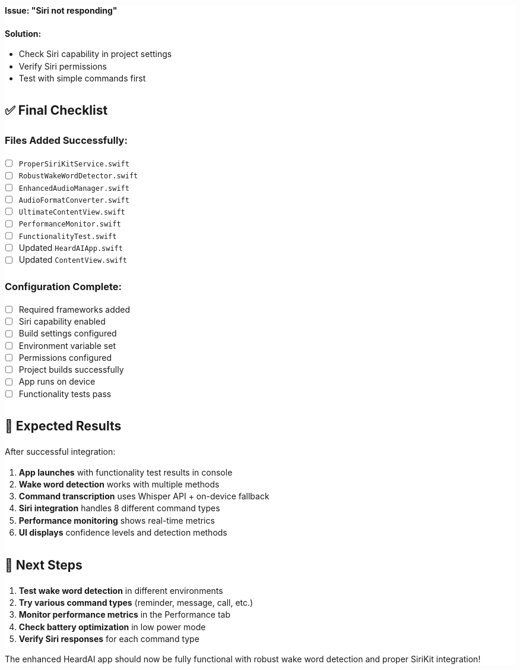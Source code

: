 #### **Issue: "Siri not responding"**
**Solution:**
- Check Siri capability in project settings
- Verify Siri permissions
- Test with simple commands first

## ✅ Final Checklist

### **Files Added Successfully:**
- [ ] `ProperSiriKitService.swift`
- [ ] `RobustWakeWordDetector.swift`
- [ ] `EnhancedAudioManager.swift`
- [ ] `AudioFormatConverter.swift`
- [ ] `UltimateContentView.swift`
- [ ] `PerformanceMonitor.swift`
- [ ] `FunctionalityTest.swift`
- [ ] Updated `HeardAIApp.swift`
- [ ] Updated `ContentView.swift`

### **Configuration Complete:**
- [ ] Required frameworks added
- [ ] Siri capability enabled
- [ ] Build settings configured
- [ ] Environment variable set
- [ ] Permissions configured
- [ ] Project builds successfully
- [ ] App runs on device
- [ ] Functionality tests pass

## 🎯 Expected Results

After successful integration:

1. **App launches** with functionality test results in console
2. **Wake word detection** works with multiple methods
3. **Command transcription** uses Whisper API + on-device fallback
4. **Siri integration** handles 8 different command types
5. **Performance monitoring** shows real-time metrics
6. **UI displays** confidence levels and detection methods

## 🚀 Next Steps

1. **Test wake word detection** in different environments
2. **Try various command types** (reminder, message, call, etc.)
3. **Monitor performance metrics** in the Performance tab
4. **Check battery optimization** in low power mode
5. **Verify Siri responses** for each command type

The enhanced HeardAI app should now be fully functional with robust wake word detection and proper SiriKit integration! 